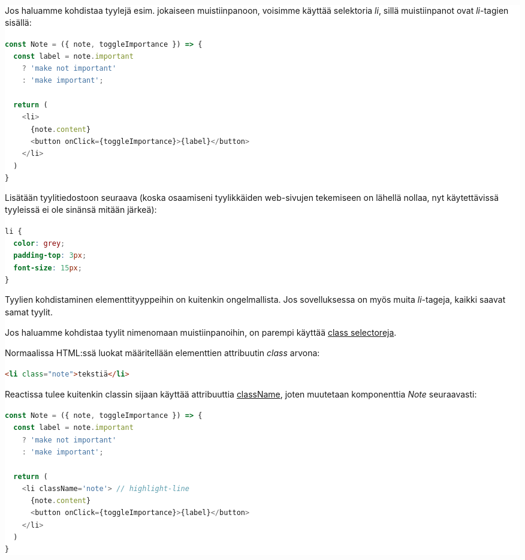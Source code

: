 Jos haluamme kohdistaa tyylejä esim. jokaiseen muistiinpanoon, voisimme käyttää selektoria <i>li</i>, sillä muistiinpanot ovat <i>li</i>-tagien sisällä:

```js
const Note = ({ note, toggleImportance }) => {
  const label = note.important 
    ? 'make not important' 
    : 'make important';

  return (
    <li>
      {note.content} 
      <button onClick={toggleImportance}>{label}</button>
    </li>
  )
}
```

Lisätään tyylitiedostoon seuraava (koska osaamiseni tyylikkäiden web-sivujen tekemiseen on lähellä nollaa, nyt käytettävissä tyyleissä ei ole sinänsä mitään järkeä):

```css
li {
  color: grey;
  padding-top: 3px;
  font-size: 15px;
}
```

Tyylien kohdistaminen elementtityyppeihin on kuitenkin ongelmallista. Jos sovelluksessa on myös muita <i>li</i>-tageja, kaikki saavat samat tyylit.

Jos haluamme kohdistaa tyylit nimenomaan muistiinpanoihin, on parempi käyttää [class selectoreja](https://developer.mozilla.org/en-US/docs/Web/CSS/Class_selectors).

Normaalissa HTML:ssä luokat määritellään elementtien attribuutin <i>class</i> arvona:

```html
<li class="note">tekstiä</li>
```

Reactissa tulee kuitenkin classin sijaan käyttää attribuuttia [className](https://reactjs.org/docs/dom-elements.html#classname), joten muutetaan komponenttia <i>Note</i> seuraavasti:

```js
const Note = ({ note, toggleImportance }) => {
  const label = note.important 
    ? 'make not important' 
    : 'make important';

  return (
    <li className='note'> // highlight-line
      {note.content} 
      <button onClick={toggleImportance}>{label}</button>
    </li>
  )
}
```
